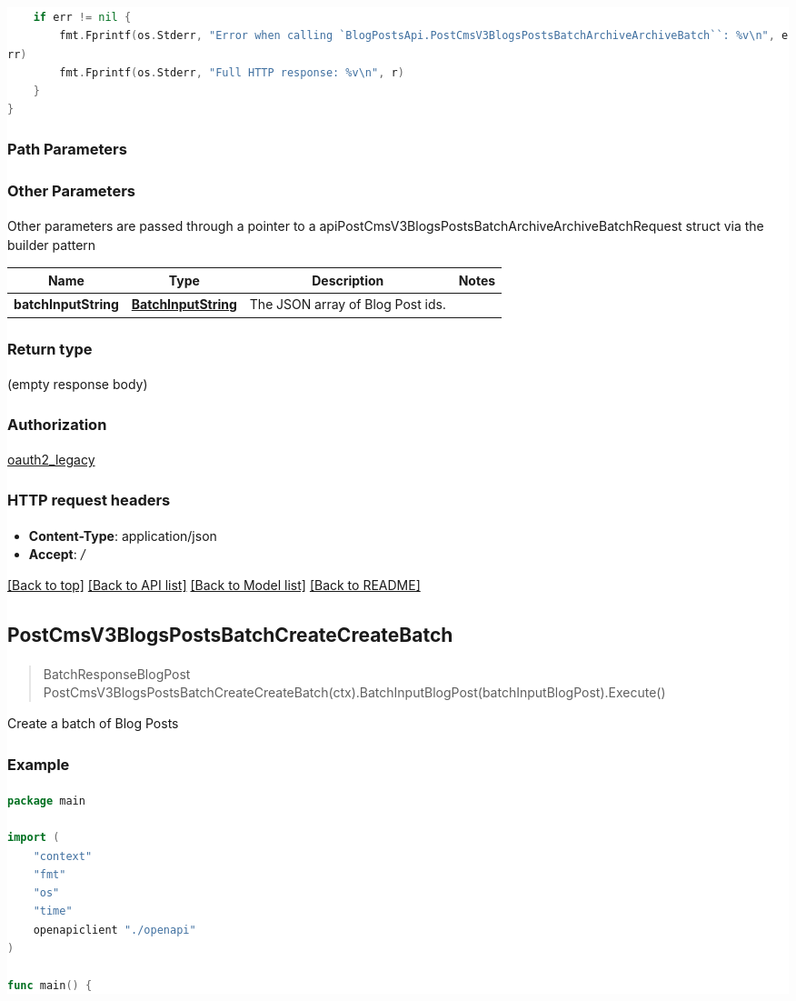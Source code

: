 ```go
    if err != nil {
        fmt.Fprintf(os.Stderr, "Error when calling `BlogPostsApi.PostCmsV3BlogsPostsBatchArchiveArchiveBatch``: %v\n", err)
        fmt.Fprintf(os.Stderr, "Full HTTP response: %v\n", r)
    }
}
```

### Path Parameters



### Other Parameters

Other parameters are passed through a pointer to a apiPostCmsV3BlogsPostsBatchArchiveArchiveBatchRequest struct via the builder pattern


Name | Type | Description  | Notes
------------- | ------------- | ------------- | -------------
 **batchInputString** | [**BatchInputString**](BatchInputString.md) | The JSON array of Blog Post ids. | 

### Return type

 (empty response body)

### Authorization

[oauth2_legacy](../README.md#oauth2_legacy)

### HTTP request headers

- **Content-Type**: application/json
- **Accept**: */*

[[Back to top]](#) [[Back to API list]](../README.md#documentation-for-api-endpoints)
[[Back to Model list]](../README.md#documentation-for-models)
[[Back to README]](../README.md)


## PostCmsV3BlogsPostsBatchCreateCreateBatch

> BatchResponseBlogPost PostCmsV3BlogsPostsBatchCreateCreateBatch(ctx).BatchInputBlogPost(batchInputBlogPost).Execute()

Create a batch of Blog Posts



### Example

```go
package main

import (
    "context"
    "fmt"
    "os"
    "time"
    openapiclient "./openapi"
)

func main() {
```